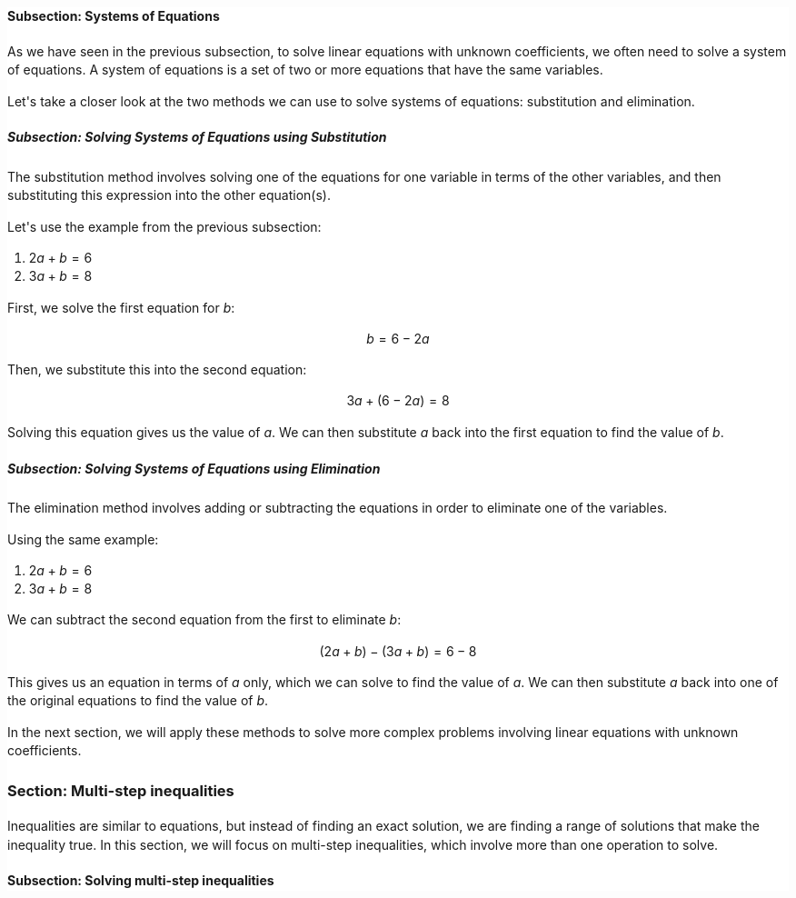 #### Subsection: Systems of Equations

As we have seen in the previous subsection, to solve linear equations with unknown coefficients, we often need to solve a system of equations. A system of equations is a set of two or more equations that have the same variables. 

Let's take a closer look at the two methods we can use to solve systems of equations: substitution and elimination.

##### Subsection: Solving Systems of Equations using Substitution

The substitution method involves solving one of the equations for one variable in terms of the other variables, and then substituting this expression into the other equation(s). 

Let's use the example from the previous subsection:

1. $2a + b = 6$
2. $3a + b = 8$

First, we solve the first equation for $b$:

$$b = 6 - 2a$$

Then, we substitute this into the second equation:

$$3a + (6 - 2a) = 8$$

Solving this equation gives us the value of $a$. We can then substitute $a$ back into the first equation to find the value of $b$.

##### Subsection: Solving Systems of Equations using Elimination

The elimination method involves adding or subtracting the equations in order to eliminate one of the variables. 

Using the same example:

1. $2a + b = 6$
2. $3a + b = 8$

We can subtract the second equation from the first to eliminate $b$:

$$(2a + b) - (3a + b) = 6 - 8$$

This gives us an equation in terms of $a$ only, which we can solve to find the value of $a$. We can then substitute $a$ back into one of the original equations to find the value of $b$.

In the next section, we will apply these methods to solve more complex problems involving linear equations with unknown coefficients.

### Section: Multi-step inequalities

Inequalities are similar to equations, but instead of finding an exact solution, we are finding a range of solutions that make the inequality true. In this section, we will focus on multi-step inequalities, which involve more than one operation to solve.

#### Subsection: Solving multi-step inequalities
